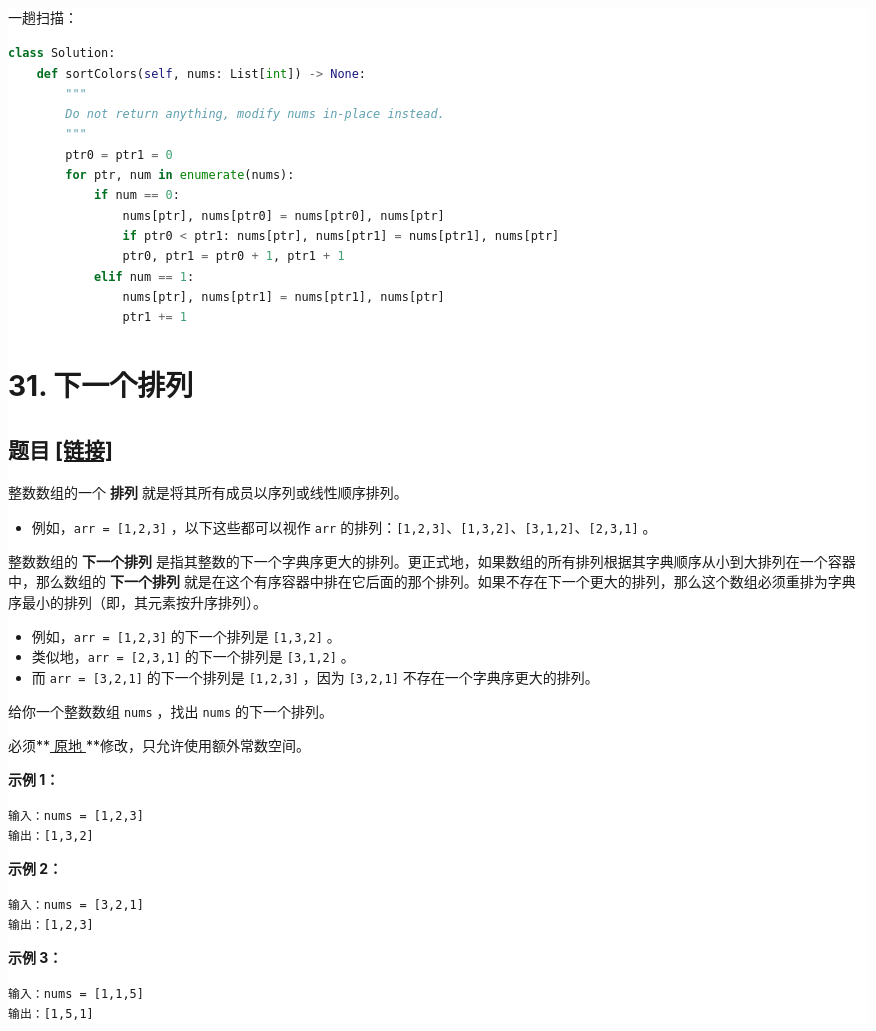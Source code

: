 一趟扫描：

```python
class Solution:
    def sortColors(self, nums: List[int]) -> None:
        """
        Do not return anything, modify nums in-place instead.
        """
        ptr0 = ptr1 = 0
        for ptr, num in enumerate(nums):
            if num == 0:
                nums[ptr], nums[ptr0] = nums[ptr0], nums[ptr]
                if ptr0 < ptr1: nums[ptr], nums[ptr1] = nums[ptr1], nums[ptr]
                ptr0, ptr1 = ptr0 + 1, ptr1 + 1
            elif num == 1:
                nums[ptr], nums[ptr1] = nums[ptr1], nums[ptr]
                ptr1 += 1
```

# 31. 下一个排列

## 题目 [[链接]](https://leetcode.cn/problems/next-permutation/)

整数数组的一个 **排列** 就是将其所有成员以序列或线性顺序排列。

- 例如，`arr = [1,2,3]` ，以下这些都可以视作 `arr` 的排列：`[1,2,3]`、`[1,3,2]`、`[3,1,2]`、`[2,3,1]` 。

整数数组的 **下一个排列** 是指其整数的下一个字典序更大的排列。更正式地，如果数组的所有排列根据其字典顺序从小到大排列在一个容器中，那么数组的 **下一个排列** 就是在这个有序容器中排在它后面的那个排列。如果不存在下一个更大的排列，那么这个数组必须重排为字典序最小的排列（即，其元素按升序排列）。

- 例如，`arr = [1,2,3]` 的下一个排列是 `[1,3,2]` 。
- 类似地，`arr = [2,3,1]` 的下一个排列是 `[3,1,2]` 。
- 而 `arr = [3,2,1]` 的下一个排列是 `[1,2,3]` ，因为 `[3,2,1]` 不存在一个字典序更大的排列。

给你一个整数数组 `nums` ，找出 `nums` 的下一个排列。

必须**[ 原地 ](https://baike.baidu.com/item/原地算法)**修改，只允许使用额外常数空间。

**示例 1：**

```
输入：nums = [1,2,3]
输出：[1,3,2]
```

**示例 2：**

```
输入：nums = [3,2,1]
输出：[1,2,3]
```

**示例 3：**

```
输入：nums = [1,1,5]
输出：[1,5,1]
```
